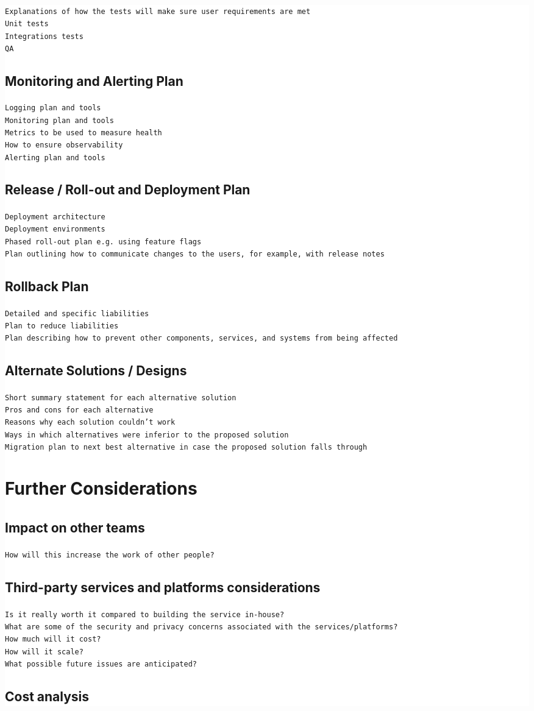     Explanations of how the tests will make sure user requirements are met
    Unit tests
    Integrations tests
    QA

## Monitoring and Alerting Plan 

    Logging plan and tools
    Monitoring plan and tools
    Metrics to be used to measure health
    How to ensure observability
    Alerting plan and tools

## Release / Roll-out and Deployment Plan

    Deployment architecture 
    Deployment environments
    Phased roll-out plan e.g. using feature flags
    Plan outlining how to communicate changes to the users, for example, with release notes

## Rollback Plan

    Detailed and specific liabilities 
    Plan to reduce liabilities
    Plan describing how to prevent other components, services, and systems from being affected

## Alternate Solutions / Designs

    Short summary statement for each alternative solution
    Pros and cons for each alternative
    Reasons why each solution couldn’t work 
    Ways in which alternatives were inferior to the proposed solution
    Migration plan to next best alternative in case the proposed solution falls through

# Further Considerations

## Impact on other teams

    How will this increase the work of other people?

## Third-party services and platforms considerations

    Is it really worth it compared to building the service in-house?
    What are some of the security and privacy concerns associated with the services/platforms?
    How much will it cost?
    How will it scale?
    What possible future issues are anticipated?

## Cost analysis
